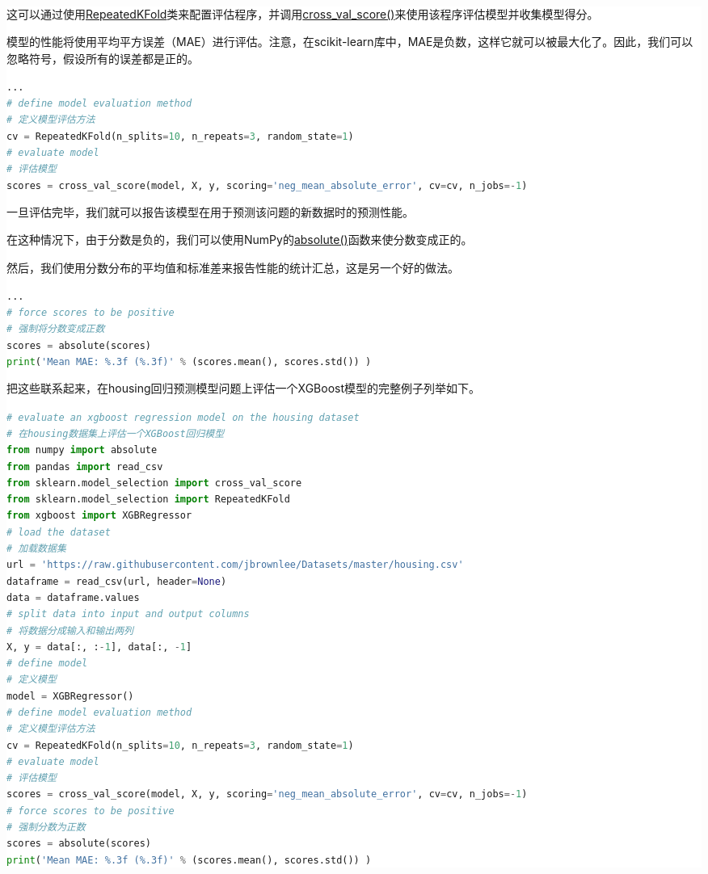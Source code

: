 这可以通过使用[RepeatedKFold](https://scikit-learn.org/stable/modules/generated/sklearn.model_selection.RepeatedKFold.html)类来配置评估程序，并调用[cross_val_score()](https://scikit-learn.org/stable/modules/generated/sklearn.model_selection.cross_val_score.html)来使用该程序评估模型并收集模型得分。

模型的性能将使用平均平方误差（MAE）进行评估。注意，在scikit-learn库中，MAE是负数，这样它就可以被最大化了。因此，我们可以忽略符号，假设所有的误差都是正的。

```python
...
# define model evaluation method
# 定义模型评估方法
cv = RepeatedKFold(n_splits=10, n_repeats=3, random_state=1)
# evaluate model
# 评估模型
scores = cross_val_score(model, X, y, scoring='neg_mean_absolute_error', cv=cv, n_jobs=-1)
```

一旦评估完毕，我们就可以报告该模型在用于预测该问题的新数据时的预测性能。

在这种情况下，由于分数是负的，我们可以使用NumPy的[absolute()](https://numpy.org/doc/stable/reference/generated/numpy.absolute.html)函数来使分数变成正的。

然后，我们使用分数分布的平均值和标准差来报告性能的统计汇总，这是另一个好的做法。

```python
...
# force scores to be positive
# 强制将分数变成正数
scores = absolute(scores)
print('Mean MAE: %.3f (%.3f)' % (scores.mean(), scores.std()) )
```

把这些联系起来，在housing回归预测模型问题上评估一个XGBoost模型的完整例子列举如下。

```python
# evaluate an xgboost regression model on the housing dataset
# 在housing数据集上评估一个XGBoost回归模型
from numpy import absolute
from pandas import read_csv
from sklearn.model_selection import cross_val_score
from sklearn.model_selection import RepeatedKFold
from xgboost import XGBRegressor
# load the dataset
# 加载数据集
url = 'https://raw.githubusercontent.com/jbrownlee/Datasets/master/housing.csv'
dataframe = read_csv(url, header=None)
data = dataframe.values
# split data into input and output columns
# 将数据分成输入和输出两列
X, y = data[:, :-1], data[:, -1]
# define model
# 定义模型
model = XGBRegressor()
# define model evaluation method
# 定义模型评估方法
cv = RepeatedKFold(n_splits=10, n_repeats=3, random_state=1)
# evaluate model
# 评估模型
scores = cross_val_score(model, X, y, scoring='neg_mean_absolute_error', cv=cv, n_jobs=-1)
# force scores to be positive
# 强制分数为正数
scores = absolute(scores)
print('Mean MAE: %.3f (%.3f)' % (scores.mean(), scores.std()) )
```
